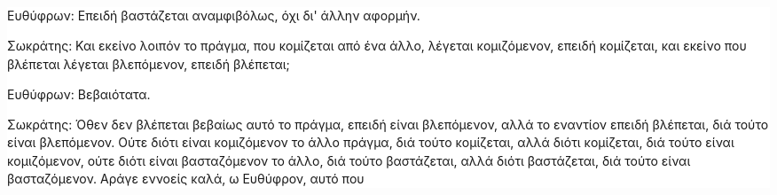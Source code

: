 Ευθύφρων:
Επειδή βαστάζεται αναμφιβόλως, όχι δι' άλλην αφορμήν.

Σωκράτης:
Και εκείνο λοιπόν το πράγμα, που κομίζεται από ένα άλλο, λέγεται
κομιζόμενον, επειδή κομίζεται, και εκείνο που βλέπεται λέγεται
βλεπόμενον, επειδή βλέπεται;

Ευθύφρων:
Βεβαιότατα.

Σωκράτης:
Όθεν δεν βλέπεται βεβαίως αυτό το πράγμα, επειδή είναι βλεπόμενον,
αλλά το εναντίον επειδή βλέπεται, διά τούτο είναι βλεπόμενον. Ούτε
διότι είναι κομιζόμενον το άλλο πράγμα, διά τούτο κομίζεται, αλλά
διότι κομίζεται, διά τούτο είναι κομιζόμενον, ούτε διότι είναι
βασταζόμενον το άλλο, διά τούτο βαστάζεται, αλλά διότι βαστάζεται, διά
τούτο είναι βασταζόμενον. Αράγε εννοείς καλά, ω Ευθύφρον, αυτό που
